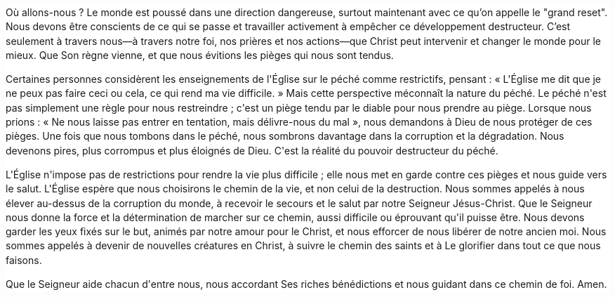 Où allons-nous ? Le monde est poussé dans une direction dangereuse, surtout maintenant avec ce qu’on appelle le "grand reset". Nous devons être conscients de ce qui se passe et travailler activement à empêcher ce développement destructeur. C’est seulement à travers nous—à travers notre foi, nos prières et nos actions—que Christ peut intervenir et changer le monde pour le mieux. Que Son règne vienne, et que nous évitions les pièges qui nous sont tendus.

Certaines personnes considèrent les enseignements de l'Église sur le péché comme restrictifs, pensant : « L'Église me dit que je ne peux pas faire ceci ou cela, ce qui rend ma vie difficile. » Mais cette perspective méconnaît la nature du péché. Le péché n'est pas simplement une règle pour nous restreindre ; c'est un piège tendu par le diable pour nous prendre au piège. Lorsque nous prions : « Ne nous laisse pas entrer en tentation, mais délivre-nous du mal », nous demandons à Dieu de nous protéger de ces pièges. Une fois que nous tombons dans le péché, nous sombrons davantage dans la corruption et la dégradation. Nous devenons pires, plus corrompus et plus éloignés de Dieu. C'est la réalité du pouvoir destructeur du péché.

L'Église n'impose pas de restrictions pour rendre la vie plus difficile ; elle nous met en garde contre ces pièges et nous guide vers le salut. L'Église espère que nous choisirons le chemin de la vie, et non celui de la destruction. Nous sommes appelés à nous élever au-dessus de la corruption du monde, à recevoir le secours et le salut par notre Seigneur Jésus-Christ. Que le Seigneur nous donne la force et la détermination de marcher sur ce chemin, aussi difficile ou éprouvant qu'il puisse être. Nous devons garder les yeux fixés sur le but, animés par notre amour pour le Christ, et nous efforcer de nous libérer de notre ancien moi. Nous sommes appelés à devenir de nouvelles créatures en Christ, à suivre le chemin des saints et à Le glorifier dans tout ce que nous faisons.

Que le Seigneur aide chacun d'entre nous, nous accordant Ses riches bénédictions et nous guidant dans ce chemin de foi. Amen.

